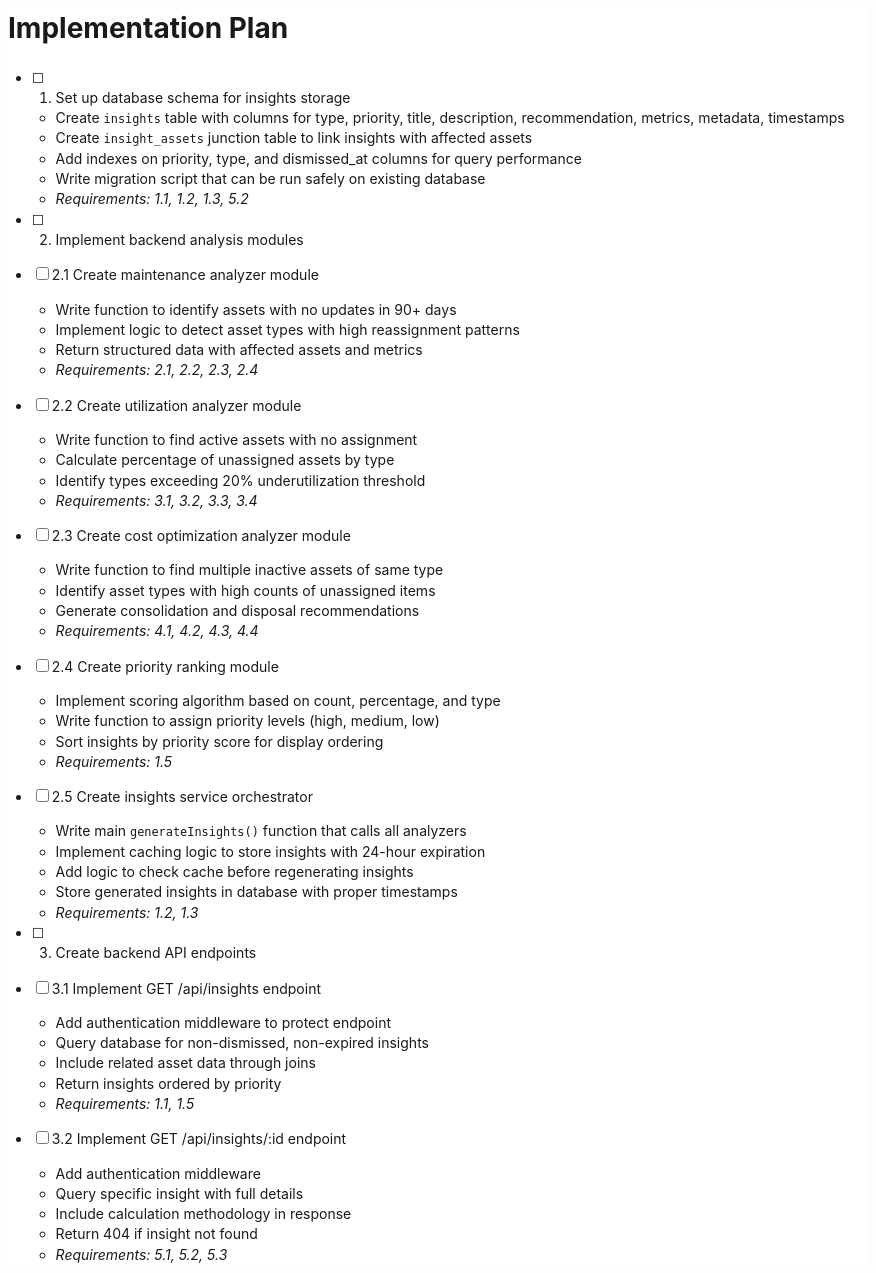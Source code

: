 # Implementation Plan

- [ ] 1. Set up database schema for insights storage
  - Create `insights` table with columns for type, priority, title, description, recommendation, metrics, metadata, timestamps
  - Create `insight_assets` junction table to link insights with affected assets
  - Add indexes on priority, type, and dismissed_at columns for query performance
  - Write migration script that can be run safely on existing database
  - _Requirements: 1.1, 1.2, 1.3, 5.2_

- [ ] 2. Implement backend analysis modules
- [ ] 2.1 Create maintenance analyzer module
  - Write function to identify assets with no updates in 90+ days
  - Implement logic to detect asset types with high reassignment patterns
  - Return structured data with affected assets and metrics
  - _Requirements: 2.1, 2.2, 2.3, 2.4_

- [ ] 2.2 Create utilization analyzer module
  - Write function to find active assets with no assignment
  - Calculate percentage of unassigned assets by type
  - Identify types exceeding 20% underutilization threshold
  - _Requirements: 3.1, 3.2, 3.3, 3.4_

- [ ] 2.3 Create cost optimization analyzer module
  - Write function to find multiple inactive assets of same type
  - Identify asset types with high counts of unassigned items
  - Generate consolidation and disposal recommendations
  - _Requirements: 4.1, 4.2, 4.3, 4.4_

- [ ] 2.4 Create priority ranking module
  - Implement scoring algorithm based on count, percentage, and type
  - Write function to assign priority levels (high, medium, low)
  - Sort insights by priority score for display ordering
  - _Requirements: 1.5_

- [ ] 2.5 Create insights service orchestrator
  - Write main `generateInsights()` function that calls all analyzers
  - Implement caching logic to store insights with 24-hour expiration
  - Add logic to check cache before regenerating insights
  - Store generated insights in database with proper timestamps
  - _Requirements: 1.2, 1.3_

- [ ] 3. Create backend API endpoints
- [ ] 3.1 Implement GET /api/insights endpoint
  - Add authentication middleware to protect endpoint
  - Query database for non-dismissed, non-expired insights
  - Include related asset data through joins
  - Return insights ordered by priority
  - _Requirements: 1.1, 1.5_

- [ ] 3.2 Implement GET /api/insights/:id endpoint
  - Add authentication middleware
  - Query specific insight with full details
  - Include calculation methodology in response
  - Return 404 if insight not found
  - _Requirements: 5.1, 5.2, 5.3_
